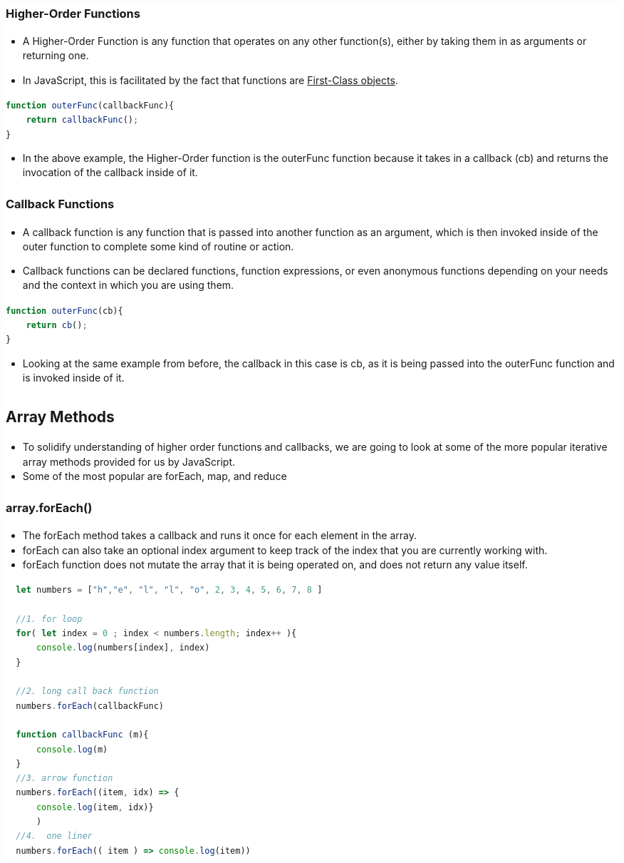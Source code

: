 
### Higher-Order Functions
  * A Higher-Order Function is any function that operates on any other function(s), either by taking them in as arguments or returning one.
  
  * In JavaScript, this is facilitated by the fact that functions are [First-Class objects](https://developer.mozilla.org/en-US/docs/Glossary/First-class_Function).

  ```js
  function outerFunc(callbackFunc){
      return callbackFunc();
  }
  ```

  * In the above example, the Higher-Order function is the outerFunc function because it takes in a callback (cb) and returns the invocation of the callback inside of it.


### Callback Functions

  * A callback function is any function that is passed into another function as an argument, which is then invoked inside of the outer function to complete some kind of routine or action.

  * Callback functions can be declared functions, function expressions, or even anonymous functions depending on your needs and the context in which you are using them.

  ```js
  function outerFunc(cb){
      return cb();
  }
  ```

  * Looking at the same example from before, the callback in this case is cb, as it is being passed into the outerFunc function and is invoked inside of it.


## Array Methods
  * To solidify understanding of higher order functions and callbacks, we are going to look at some of the more popular iterative array methods provided for us by JavaScript.
  * Some of the most popular are forEach, map, and reduce

  ### array.forEach() 
  * The forEach method takes a callback and runs it once for each element in the array.
  * forEach can also take an optional index argument to keep track of the index that you are currently working with. 
  * forEach function does not mutate the array that it is being operated on, and does not return any value itself.

  ```js
    let numbers = ["h","e", "l", "l", "o", 2, 3, 4, 5, 6, 7, 8 ]

    //1. for loop
    for( let index = 0 ; index < numbers.length; index++ ){
        console.log(numbers[index], index)
    }

    //2. long call back function 
    numbers.forEach(callbackFunc)

    function callbackFunc (m){
        console.log(m)
    }
    //3. arrow function 
    numbers.forEach((item, idx) => {
        console.log(item, idx)}
        )
    //4.  one liner 
    numbers.forEach(( item ) => console.log(item))
  ```